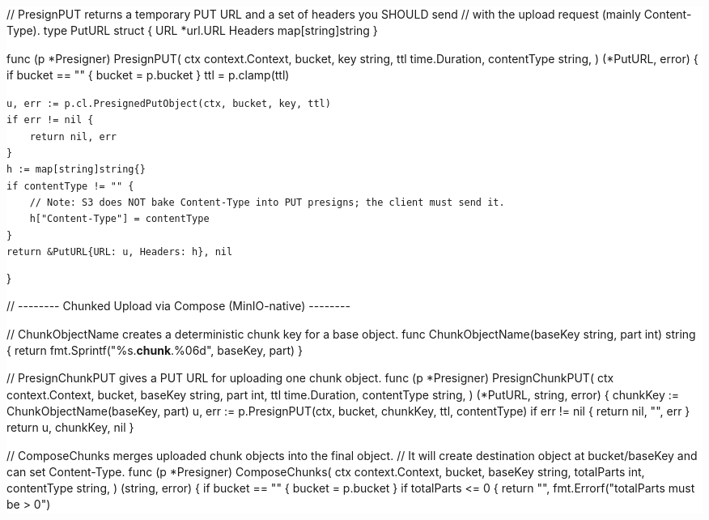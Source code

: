 // PresignPUT returns a temporary PUT URL and a set of headers you SHOULD send
// with the upload request (mainly Content-Type).
type PutURL struct {
	URL     *url.URL
	Headers map[string]string
}

func (p *Presigner) PresignPUT(
	ctx context.Context,
	bucket, key string,
	ttl time.Duration,
	contentType string,
) (*PutURL, error) {
	if bucket == "" {
		bucket = p.bucket
	}
	ttl = p.clamp(ttl)

	u, err := p.cl.PresignedPutObject(ctx, bucket, key, ttl)
	if err != nil {
		return nil, err
	}
	h := map[string]string{}
	if contentType != "" {
		// Note: S3 does NOT bake Content-Type into PUT presigns; the client must send it.
		h["Content-Type"] = contentType
	}
	return &PutURL{URL: u, Headers: h}, nil
}

// -------- Chunked Upload via Compose (MinIO-native) --------

// ChunkObjectName creates a deterministic chunk key for a base object.
func ChunkObjectName(baseKey string, part int) string {
	return fmt.Sprintf("%s.__chunk__.%06d", baseKey, part)
}

// PresignChunkPUT gives a PUT URL for uploading one chunk object.
func (p *Presigner) PresignChunkPUT(
	ctx context.Context,
	bucket, baseKey string,
	part int,
	ttl time.Duration,
	contentType string,
) (*PutURL, string, error) {
	chunkKey := ChunkObjectName(baseKey, part)
	u, err := p.PresignPUT(ctx, bucket, chunkKey, ttl, contentType)
	if err != nil {
		return nil, "", err
	}
	return u, chunkKey, nil
}

// ComposeChunks merges uploaded chunk objects into the final object.
// It will create destination object at bucket/baseKey and can set Content-Type.
func (p *Presigner) ComposeChunks(
	ctx context.Context,
	bucket, baseKey string,
	totalParts int,
	contentType string,
) (string, error) {
	if bucket == "" {
		bucket = p.bucket
	}
	if totalParts <= 0 {
		return "", fmt.Errorf("totalParts must be > 0")